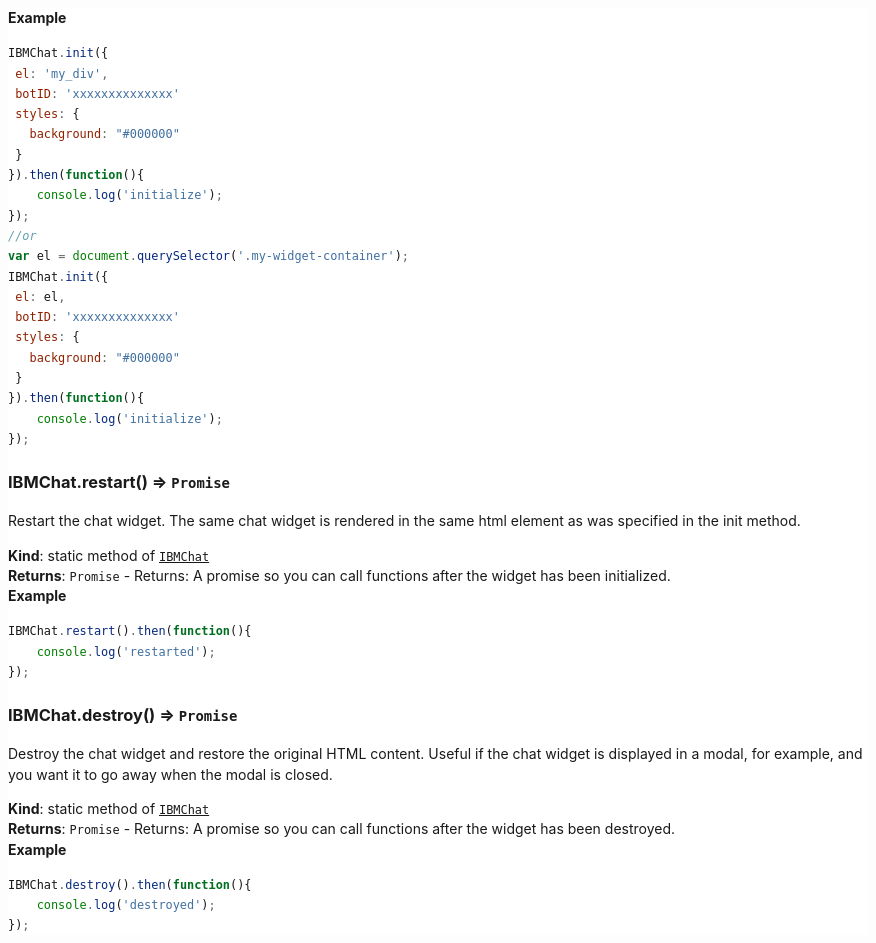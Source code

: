 **Example**  
```js
IBMChat.init({
 el: 'my_div',
 botID: 'xxxxxxxxxxxxxx'
 styles: {
   background: "#000000"
 }
}).then(function(){
    console.log('initialize');
});
//or
var el = document.querySelector('.my-widget-container');
IBMChat.init({
 el: el,
 botID: 'xxxxxxxxxxxxxx'
 styles: {
   background: "#000000"
 }
}).then(function(){
    console.log('initialize');
});
```
<a name="IBMChat.restart"></a>

### IBMChat.restart() ⇒ <code>Promise</code>
Restart the chat widget. The same chat widget is rendered in the same html element as was specified in the init method.

**Kind**: static method of <code>[IBMChat](#IBMChat)</code>  
**Returns**: <code>Promise</code> - Returns: A promise so you can call functions after the widget has been initialized.  
**Example**  
```js
IBMChat.restart().then(function(){
    console.log('restarted');
});
```
<a name="IBMChat.destroy"></a>

### IBMChat.destroy() ⇒ <code>Promise</code>
Destroy the chat widget and restore the original HTML content. Useful if the chat widget is displayed in a modal, for example, and you want it to go away when the modal is closed.

**Kind**: static method of <code>[IBMChat](#IBMChat)</code>  
**Returns**: <code>Promise</code> - Returns: A promise so you can call functions after the widget has been destroyed.  
**Example**  
```js
IBMChat.destroy().then(function(){
    console.log('destroyed');
});
```
<a name="IBMChat.send"></a>
